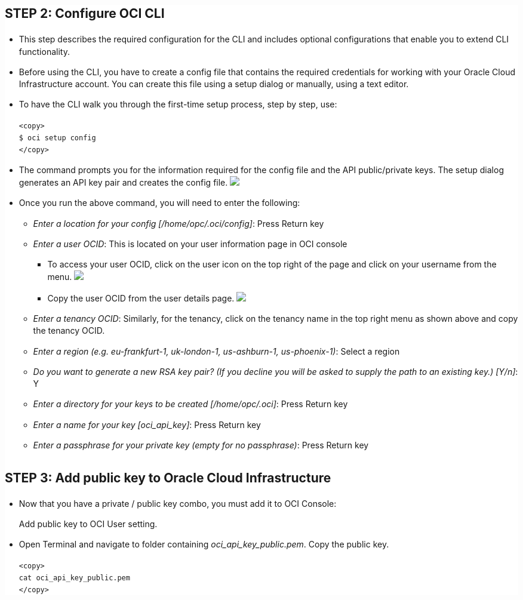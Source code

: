 

## STEP 2: Configure OCI CLI

- This step describes the required configuration for the CLI and includes optional configurations that enable you to extend CLI functionality. 

- Before using the CLI, you have to create a config file that contains the required credentials for working with your Oracle Cloud Infrastructure account. You can create this file using a setup dialog or manually, using a text editor.

- To have the CLI walk you through the first-time setup process, step by step, use:

    ```
    <copy>
    $ oci setup config
    </copy>
    ```

- The command prompts you for the information required for the config file and the API public/private keys. The setup dialog generates an API key pair and creates the config file.
    ![](./images/OCI-Setup-Config.png " ")

- Once you run the above command, you will need to enter the following:

    - *Enter a location for your config [/home/opc/.oci/config]*: Press Return key
    - *Enter a user OCID*: This is located on your user information page in OCI console

        - To access your user OCID, click on the user icon on the top right of the page and click on your username from the menu.
            ![](./images/usericon.png " ")

        - Copy the user OCID from the user details page.
            ![](./images/userOCID.png " ")

    - *Enter a tenancy OCID*: Similarly, for the tenancy, click on the tenancy name in the top right menu as shown above and copy the tenancy OCID.
    
    - *Enter a region (e.g. eu-frankfurt-1, uk-london-1, us-ashburn-1, us-phoenix-1)*: Select a region

    - *Do you want to generate a new RSA key pair? (If you decline you will be asked to supply the path to an existing key.) [Y/n]*: Y
    - *Enter a directory for your keys to be created [/home/opc/.oci]*: Press Return key
    - *Enter a name for your key [oci_api_key]*: Press Return key
    - *Enter a passphrase for your private key (empty for no passphrase)*: Press Return key
    
## STEP 3: Add public key to Oracle Cloud Infrastructure

- Now that you have a private / public key combo, you must add it to OCI Console:

    Add public key to OCI User setting.

- Open Terminal and navigate to folder containing *oci_api_key_public.pem*. Copy the public key.

    ```
    <copy>
    cat oci_api_key_public.pem
    </copy>
    ```
